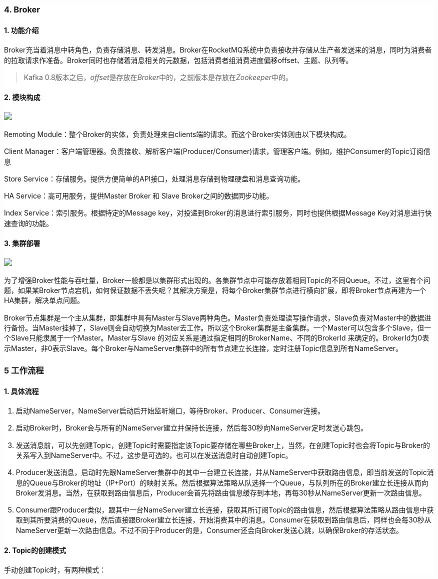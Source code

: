 ### 4. Broker

#### 1. 功能介绍

Broker充当着消息中转角色，负责存储消息、转发消息。Broker在RocketMQ系统中负责接收并存储从生产者发送来的消息，同时为消费者的拉取请求作准备。Broker同时也存储着消息相关的元数据，包括消费者组消费进度偏移offset、主题、队列等。

>  Kafka 0.8版本之后，*offset*是存放在*Broker*中的，之前版本是存放在*Zookeeper*中的。

#### 2. 模块构成

![](rocketmq_img/2-4broker%E6%9E%B6%E6%9E%84.png)

Remoting Module：整个Broker的实体，负责处理来自clients端的请求。而这个Broker实体则由以下模块构成。

Client Manager：客户端管理器。负责接收、解析客户端(Producer/Consumer)请求，管理客户端。例如，维护Consumer的Topic订阅信息

Store Service：存储服务。提供方便简单的API接口，处理消息存储到物理硬盘和消息查询功能。

HA Service：高可用服务，提供Master Broker 和 Slave Broker之间的数据同步功能。

Index Service：索引服务。根据特定的Message key，对投递到Broker的消息进行索引服务，同时也提供根据Message Key对消息进行快速查询的功能。

#### 3. 集群部署

![](rocketmq_img/2-5broker%E9%9B%86%E7%BE%A4%E9%83%A8%E7%BD%B2.png)

为了增强Broker性能与吞吐量，Broker一般都是以集群形式出现的。各集群节点中可能存放着相同Topic的不同Queue。不过，这里有个问题，如果某Broker节点宕机，如何保证数据不丢失呢？其解决方案是，将每个Broker集群节点进行横向扩展，即将Broker节点再建为一个HA集群，解决单点问题。

Broker节点集群是一个主从集群，即集群中具有Master与Slave两种角色。Master负责处理读写操作请求，Slave负责对Master中的数据进行备份。当Master挂掉了，Slave则会自动切换为Master去工作。所以这个Broker集群是主备集群。一个Master可以包含多个Slave，但一个Slave只能隶属于一个Master。Master与Slave 的对应关系是通过指定相同的BrokerName、不同的BrokerId 来确定的。BrokerId为0表示Master，非0表示Slave。每个Broker与NameServer集群中的所有节点建立长连接，定时注册Topic信息到所有NameServer。

### **5** 工作流程

#### 1. 具体流程

1. 启动NameServer，NameServer启动后开始监听端口，等待Broker、Producer、Consumer连接。

2. 启动Broker时，Broker会与所有的NameServer建立并保持长连接，然后每30秒向NameServer定时发送心跳包。

3. 发送消息前，可以先创建Topic，创建Topic时需要指定该Topic要存储在哪些Broker上，当然，在创建Topic时也会将Topic与Broker的关系写入到NameServer中。不过，这步是可选的，也可以在发送消息时自动创建Topic。

4. Producer发送消息，启动时先跟NameServer集群中的其中一台建立长连接，并从NameServer中获取路由信息，即当前发送的Topic消息的Queue与Broker的地址（IP+Port）的映射关系。然后根据算法策略从队选择一个Queue，与队列所在的Broker建立长连接从而向Broker发消息。当然，在获取到路由信息后，Producer会首先将路由信息缓存到本地，再每30秒从NameServer更新一次路由信息。

5. Consumer跟Producer类似，跟其中一台NameServer建立长连接，获取其所订阅Topic的路由信息，然后根据算法策略从路由信息中获取到其所要消费的Queue，然后直接跟Broker建立长连接，开始消费其中的消息。Consumer在获取到路由信息后，同样也会每30秒从NameServer更新一次路由信息。不过不同于Producer的是，Consumer还会向Broker发送心跳，以确保Broker的存活状态。

#### 2. Topic的创建模式

手动创建Topic时，有两种模式：
